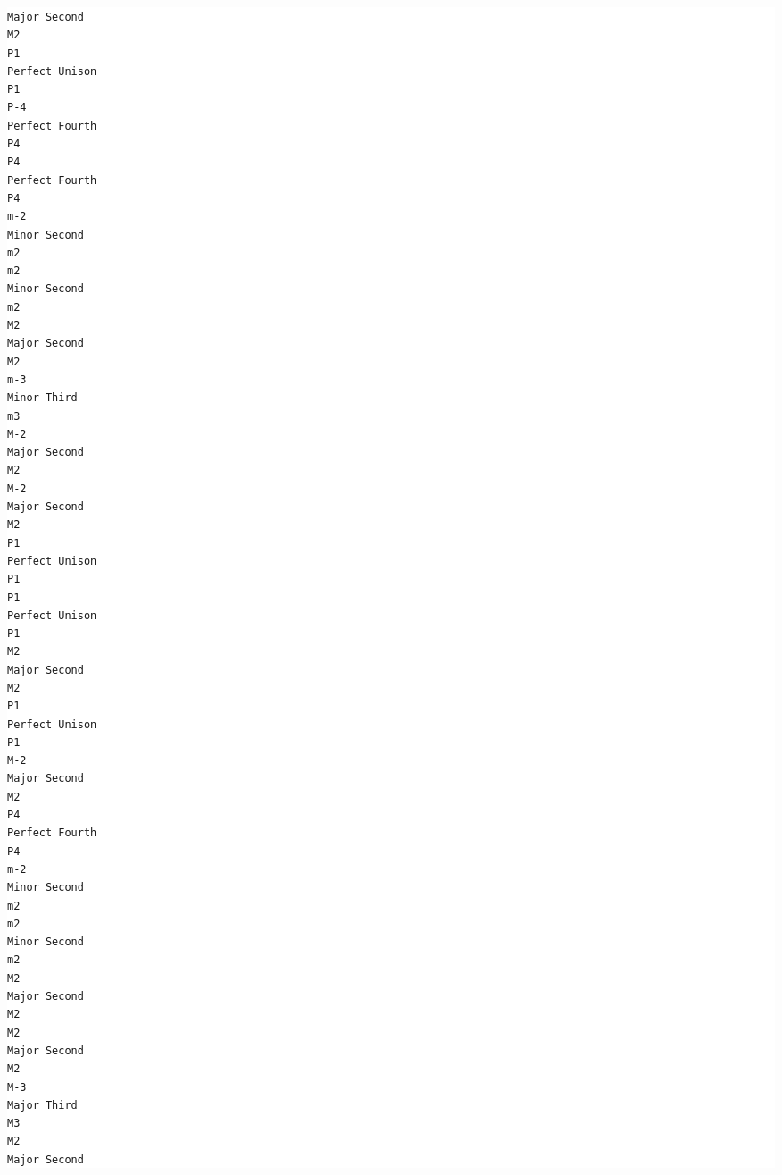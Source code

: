     Major Second
    M2
    P1
    Perfect Unison
    P1
    P-4
    Perfect Fourth
    P4
    P4
    Perfect Fourth
    P4
    m-2
    Minor Second
    m2
    m2
    Minor Second
    m2
    M2
    Major Second
    M2
    m-3
    Minor Third
    m3
    M-2
    Major Second
    M2
    M-2
    Major Second
    M2
    P1
    Perfect Unison
    P1
    P1
    Perfect Unison
    P1
    M2
    Major Second
    M2
    P1
    Perfect Unison
    P1
    M-2
    Major Second
    M2
    P4
    Perfect Fourth
    P4
    m-2
    Minor Second
    m2
    m2
    Minor Second
    m2
    M2
    Major Second
    M2
    M2
    Major Second
    M2
    M-3
    Major Third
    M3
    M2
    Major Second